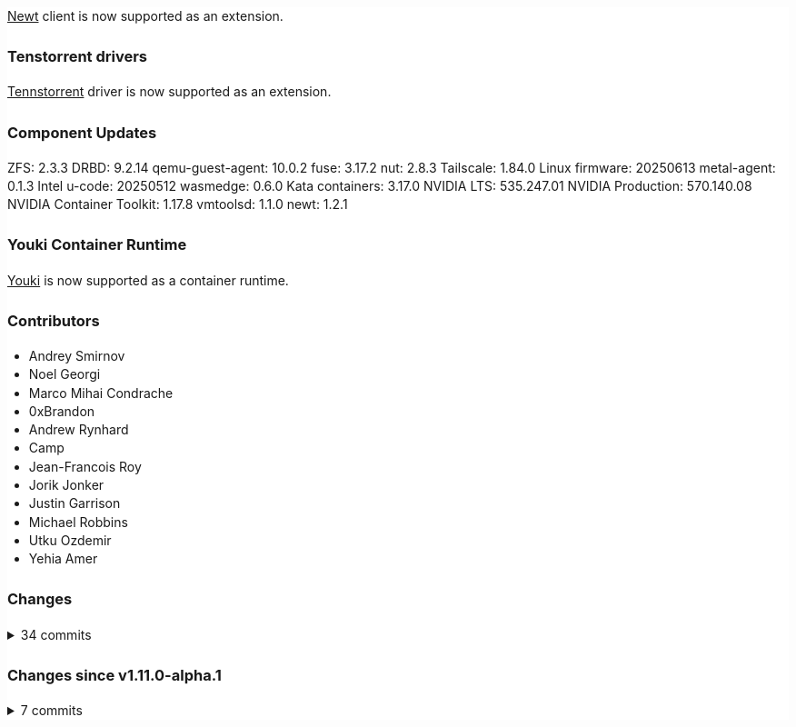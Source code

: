 [Newt](https://github.com/fosrl/newt) client is now supported as an extension.


### Tenstorrent drivers

[Tennstorrent](https://github.com/tenstorrent/tt-kmd) driver is now supported as an extension.


### Component Updates

ZFS: 2.3.3
DRBD: 9.2.14
qemu-guest-agent: 10.0.2
fuse: 3.17.2
nut: 2.8.3
Tailscale: 1.84.0
Linux firmware: 20250613
metal-agent: 0.1.3
Intel u-code: 20250512
wasmedge: 0.6.0
Kata containers: 3.17.0
NVIDIA LTS: 535.247.01
NVIDIA Production: 570.140.08
NVIDIA Container Toolkit: 1.17.8
vmtoolsd: 1.1.0
newt: 1.2.1


### Youki Container Runtime

[Youki](https://github.com/youki-dev/youki) is now supported as a container runtime.


### Contributors

* Andrey Smirnov
* Noel Georgi
* Marco Mihai Condrache
* 0xBrandon
* Andrew Rynhard
* Camp
* Jean-Francois Roy
* Jorik Jonker
* Justin Garrison
* Michael Robbins
* Utku Ozdemir
* Yehia Amer

### Changes
<details><summary>34 commits</summary></details>

### Changes since v1.11.0-alpha.1
<details><summary>7 commits</summary></details>
